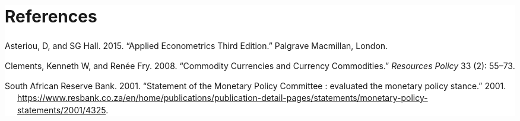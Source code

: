 # References

<div id="refs" class="references csl-bib-body hanging-indent">

<div id="ref-asteriou2015applied" class="csl-entry">

Asteriou, D, and SG Hall. 2015. “Applied Econometrics Third Edition.” Palgrave Macmillan, London.

</div>

<div id="ref-clements2008commodity" class="csl-entry">

Clements, Kenneth W, and Renée Fry. 2008. “Commodity Currencies and Currency Commodities.” *Resources Policy* 33 (2): 55–73.

</div>

<div id="ref-ReserveBankSA2001" class="csl-entry">

South African Reserve Bank. 2001. “<span class="nocase">Statement of the Monetary Policy Committee : evaluated the monetary policy stance</span>.” 2001. <https://www.resbank.co.za/en/home/publications/publication-detail-pages/statements/monetary-policy-statements/2001/4325>.

</div>

</div>

[^1]: At a 1%, 5% and 10% level of significance.

